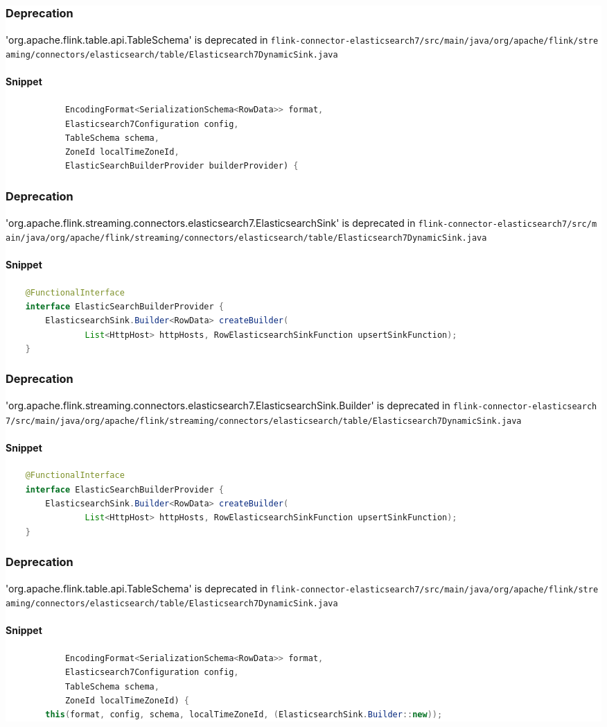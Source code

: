 ### Deprecation
'org.apache.flink.table.api.TableSchema' is deprecated
in `flink-connector-elasticsearch7/src/main/java/org/apache/flink/streaming/connectors/elasticsearch/table/Elasticsearch7DynamicSink.java`
#### Snippet
```java
            EncodingFormat<SerializationSchema<RowData>> format,
            Elasticsearch7Configuration config,
            TableSchema schema,
            ZoneId localTimeZoneId,
            ElasticSearchBuilderProvider builderProvider) {
```

### Deprecation
'org.apache.flink.streaming.connectors.elasticsearch7.ElasticsearchSink' is deprecated
in `flink-connector-elasticsearch7/src/main/java/org/apache/flink/streaming/connectors/elasticsearch/table/Elasticsearch7DynamicSink.java`
#### Snippet
```java
    @FunctionalInterface
    interface ElasticSearchBuilderProvider {
        ElasticsearchSink.Builder<RowData> createBuilder(
                List<HttpHost> httpHosts, RowElasticsearchSinkFunction upsertSinkFunction);
    }
```

### Deprecation
'org.apache.flink.streaming.connectors.elasticsearch7.ElasticsearchSink.Builder' is deprecated
in `flink-connector-elasticsearch7/src/main/java/org/apache/flink/streaming/connectors/elasticsearch/table/Elasticsearch7DynamicSink.java`
#### Snippet
```java
    @FunctionalInterface
    interface ElasticSearchBuilderProvider {
        ElasticsearchSink.Builder<RowData> createBuilder(
                List<HttpHost> httpHosts, RowElasticsearchSinkFunction upsertSinkFunction);
    }
```

### Deprecation
'org.apache.flink.table.api.TableSchema' is deprecated
in `flink-connector-elasticsearch7/src/main/java/org/apache/flink/streaming/connectors/elasticsearch/table/Elasticsearch7DynamicSink.java`
#### Snippet
```java
            EncodingFormat<SerializationSchema<RowData>> format,
            Elasticsearch7Configuration config,
            TableSchema schema,
            ZoneId localTimeZoneId) {
        this(format, config, schema, localTimeZoneId, (ElasticsearchSink.Builder::new));
```
